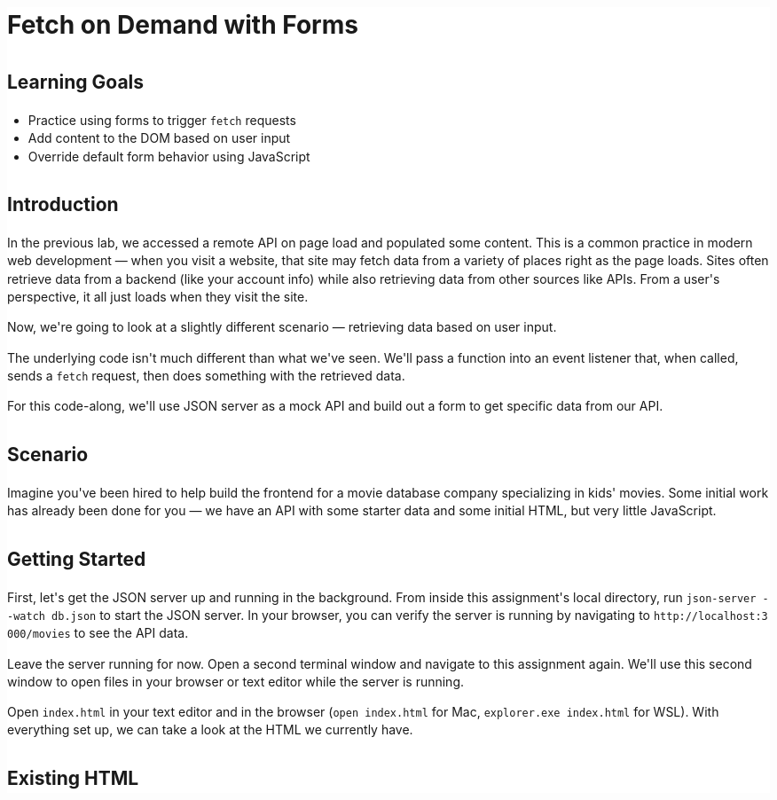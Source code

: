 # Fetch on Demand with Forms

## Learning Goals

- Practice using forms to trigger `fetch` requests
- Add content to the DOM based on user input
- Override default form behavior using JavaScript

## Introduction

In the previous lab, we accessed a remote API on page load and populated some
content. This is a common practice in modern web development — when you visit a
website, that site may fetch data from a variety of places right as the page
loads. Sites often retrieve data from a backend (like your account info) while
also retrieving data from other sources like APIs. From a user's perspective, it
all just loads when they visit the site.

Now, we're going to look at a slightly different scenario — retrieving data
based on user input.

The underlying code isn't much different than what we've seen. We'll pass a
function into an event listener that, when called, sends a `fetch` request, then
does something with the retrieved data.

For this code-along, we'll use JSON server as a mock API and build out a form to
get specific data from our API.

## Scenario

Imagine you've been hired to help build the frontend for a movie database
company specializing in kids' movies. Some initial work has already been done
for you — we have an API with some starter data and some initial HTML, but very
little JavaScript.

## Getting Started

First, let's get the JSON server up and running in the background. From inside this assignment's local directory, run `json-server --watch db.json` to start the JSON server. In your browser, you can verify the server is running by
navigating to `http://localhost:3000/movies` to see the API data.

Leave the server running for now. Open a second terminal window and navigate to
this assignment again. We'll use this second window to open files in your
browser or text editor while the server is running.

Open `index.html` in your text editor and in the browser (`open index.html` for
Mac, `explorer.exe index.html` for WSL). With everything set up, we can take a
look at the HTML we currently have.

## Existing HTML
